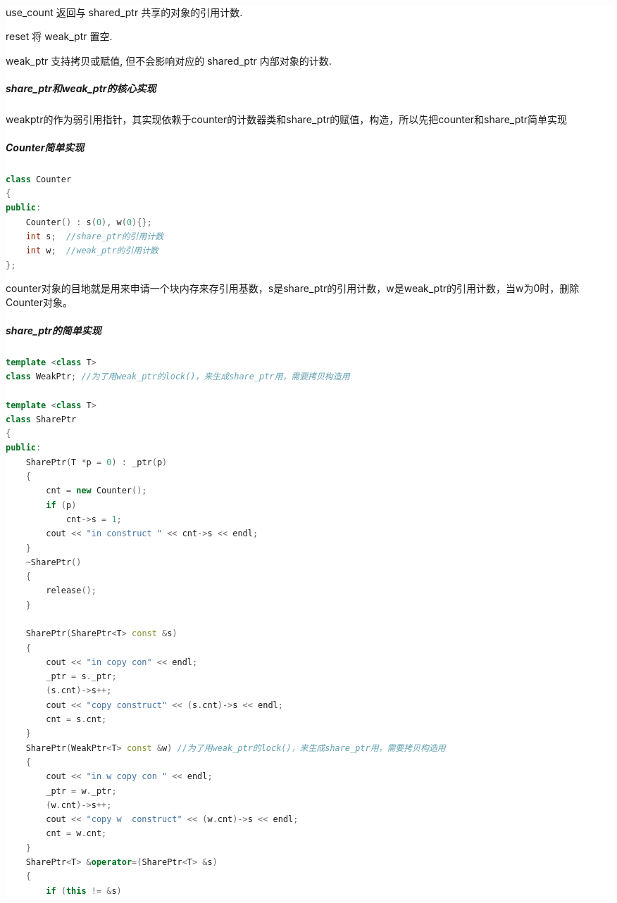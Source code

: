 use_count 返回与 shared_ptr 共享的对象的引用计数.

reset 将 weak_ptr 置空.

weak_ptr 支持拷贝或赋值, 但不会影响对应的 shared_ptr 内部对象的计数.

##### share_ptr和weak_ptr的核心实现

weakptr的作为弱引用指针，其实现依赖于counter的计数器类和share_ptr的赋值，构造，所以先把counter和share_ptr简单实现

##### Counter简单实现



```cpp
class Counter
{
public:
    Counter() : s(0), w(0){};
    int s;	//share_ptr的引用计数
    int w;	//weak_ptr的引用计数
};
```

counter对象的目地就是用来申请一个块内存来存引用基数，s是share_ptr的引用计数，w是weak_ptr的引用计数，当w为0时，删除Counter对象。

##### share_ptr的简单实现



```cpp
template <class T>
class WeakPtr; //为了用weak_ptr的lock()，来生成share_ptr用，需要拷贝构造用

template <class T>
class SharePtr
{
public:
    SharePtr(T *p = 0) : _ptr(p)
    {
        cnt = new Counter();
        if (p)
            cnt->s = 1;
        cout << "in construct " << cnt->s << endl;
    }
    ~SharePtr()
    {
        release();
    }

    SharePtr(SharePtr<T> const &s)
    {
        cout << "in copy con" << endl;
        _ptr = s._ptr;
        (s.cnt)->s++;
        cout << "copy construct" << (s.cnt)->s << endl;
        cnt = s.cnt;
    }
    SharePtr(WeakPtr<T> const &w) //为了用weak_ptr的lock()，来生成share_ptr用，需要拷贝构造用
    {
        cout << "in w copy con " << endl;
        _ptr = w._ptr;
        (w.cnt)->s++;
        cout << "copy w  construct" << (w.cnt)->s << endl;
        cnt = w.cnt;
    }
    SharePtr<T> &operator=(SharePtr<T> &s)
    {
        if (this != &s)
```